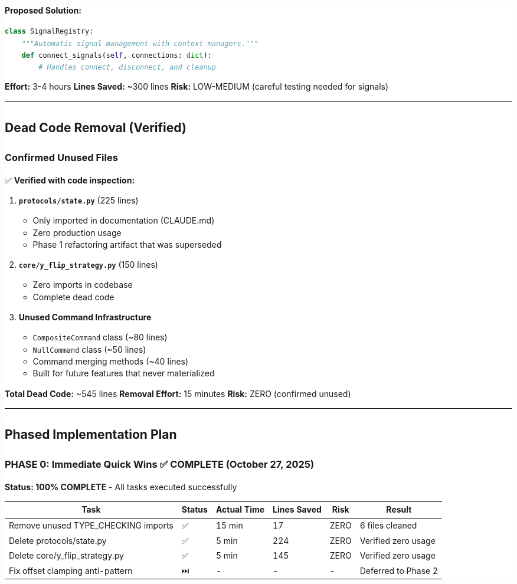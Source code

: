 **Proposed Solution:**
```python
class SignalRegistry:
    """Automatic signal management with context managers."""
    def connect_signals(self, connections: dict):
        # Handles connect, disconnect, and cleanup
```

**Effort:** 3-4 hours
**Lines Saved:** ~300 lines
**Risk:** LOW-MEDIUM (careful testing needed for signals)

---

## Dead Code Removal (Verified)

### Confirmed Unused Files

✅ **Verified with code inspection:**

1. **`protocols/state.py`** (225 lines)
   - Only imported in documentation (CLAUDE.md)
   - Zero production usage
   - Phase 1 refactoring artifact that was superseded

2. **`core/y_flip_strategy.py`** (150 lines)
   - Zero imports in codebase
   - Complete dead code

3. **Unused Command Infrastructure**
   - `CompositeCommand` class (~80 lines)
   - `NullCommand` class (~50 lines)
   - Command merging methods (~40 lines)
   - Built for future features that never materialized

**Total Dead Code:** ~545 lines
**Removal Effort:** 15 minutes
**Risk:** ZERO (confirmed unused)

---

## Phased Implementation Plan

### PHASE 0: Immediate Quick Wins ✅ **COMPLETE** (October 27, 2025)

**Status: 100% COMPLETE** - All tasks executed successfully

| Task | Status | Actual Time | Lines Saved | Risk | Result |
|------|--------|-------------|-------------|------|--------|
| Remove unused TYPE_CHECKING imports | ✅ | 15 min | 17 | ZERO | 6 files cleaned |
| Delete protocols/state.py | ✅ | 5 min | 224 | ZERO | Verified zero usage |
| Delete core/y_flip_strategy.py | ✅ | 5 min | 145 | ZERO | Verified zero usage |
| Fix offset clamping anti-pattern | ⏭️ | - | - | - | Deferred to Phase 2 |
